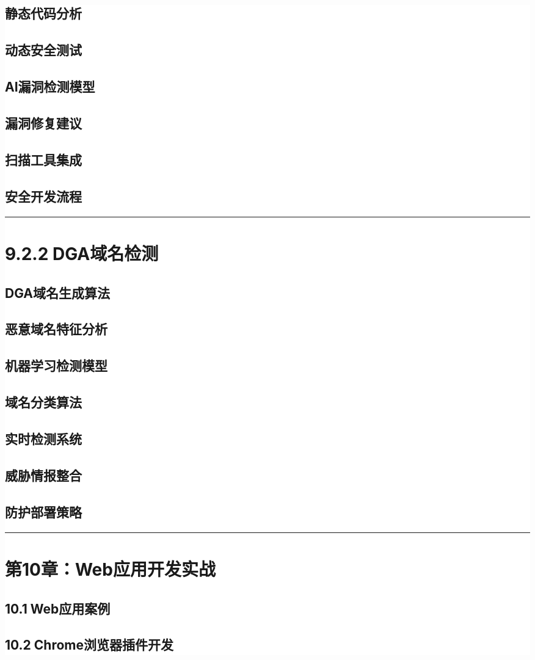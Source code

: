 ## 静态代码分析

## 动态安全测试

## AI漏洞检测模型

## 漏洞修复建议

## 扫描工具集成

## 安全开发流程



---

# 9.2.2 DGA域名检测

## DGA域名生成算法

## 恶意域名特征分析

## 机器学习检测模型

## 域名分类算法

## 实时检测系统

## 威胁情报整合

## 防护部署策略



---

# 第10章：Web应用开发实战

## 10.1 Web应用案例

## 10.2 Chrome浏览器插件开发

